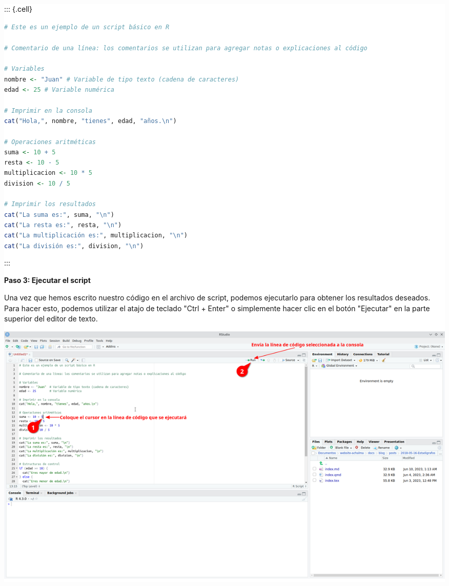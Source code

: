 




::: {.cell}

```{.r .cell-code}
# Este es un ejemplo de un script básico en R

# Comentario de una línea: los comentarios se utilizan para agregar notas o explicaciones al código

# Variables
nombre <- "Juan" # Variable de tipo texto (cadena de caracteres)
edad <- 25 # Variable numérica

# Imprimir en la consola
cat("Hola,", nombre, "tienes", edad, "años.\n")

# Operaciones aritméticas
suma <- 10 + 5
resta <- 10 - 5
multiplicacion <- 10 * 5
division <- 10 / 5

# Imprimir los resultados
cat("La suma es:", suma, "\n")
cat("La resta es:", resta, "\n")
cat("La multiplicación es:", multiplicacion, "\n")
cat("La división es:", division, "\n")
```
:::






**Paso 3: Ejecutar el script**

Una vez que hemos escrito nuestro código en el archivo de script, podemos ejecutarlo para obtener los resultados deseados. Para hacer esto, podemos utilizar el atajo de teclado "Ctrl + Enter" o simplemente hacer clic en el botón "Ejecutar" en la parte superior del editor de texto.

![](index_files/figure-html/Screenshot_20230611_005354.png)
